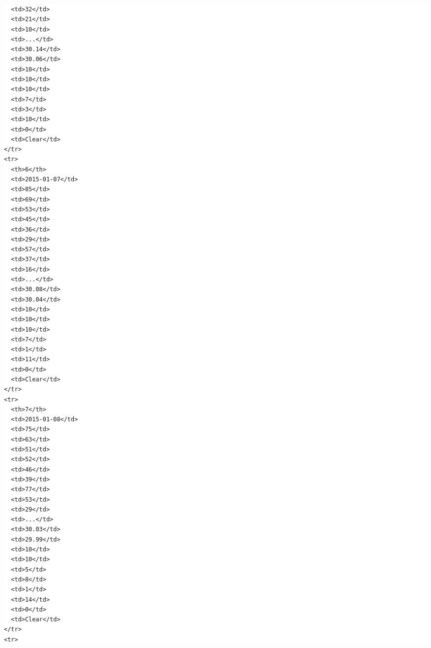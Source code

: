       <td>32</td>
      <td>21</td>
      <td>10</td>
      <td>...</td>
      <td>30.14</td>
      <td>30.06</td>
      <td>10</td>
      <td>10</td>
      <td>10</td>
      <td>7</td>
      <td>3</td>
      <td>10</td>
      <td>0</td>
      <td>Clear</td>
    </tr>
    <tr>
      <th>6</th>
      <td>2015-01-07</td>
      <td>85</td>
      <td>69</td>
      <td>53</td>
      <td>45</td>
      <td>36</td>
      <td>29</td>
      <td>57</td>
      <td>37</td>
      <td>16</td>
      <td>...</td>
      <td>30.08</td>
      <td>30.04</td>
      <td>10</td>
      <td>10</td>
      <td>10</td>
      <td>7</td>
      <td>1</td>
      <td>11</td>
      <td>0</td>
      <td>Clear</td>
    </tr>
    <tr>
      <th>7</th>
      <td>2015-01-08</td>
      <td>75</td>
      <td>63</td>
      <td>51</td>
      <td>52</td>
      <td>46</td>
      <td>39</td>
      <td>77</td>
      <td>53</td>
      <td>29</td>
      <td>...</td>
      <td>30.03</td>
      <td>29.99</td>
      <td>10</td>
      <td>10</td>
      <td>5</td>
      <td>8</td>
      <td>1</td>
      <td>14</td>
      <td>0</td>
      <td>Clear</td>
    </tr>
    <tr>